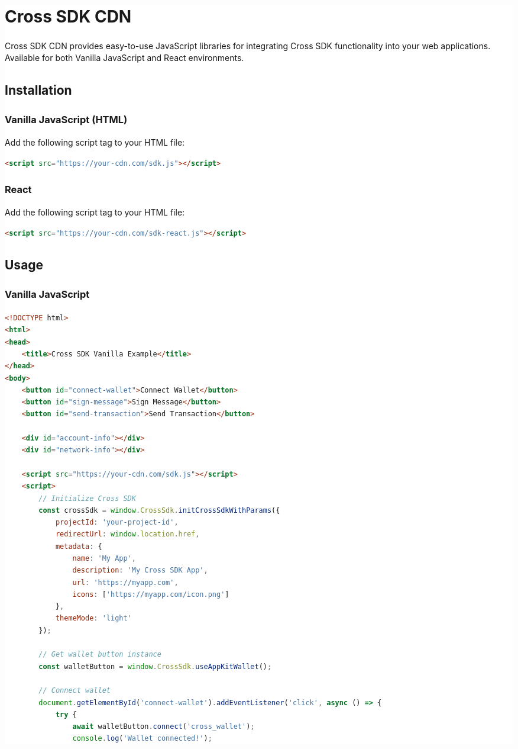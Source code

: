 # Cross SDK CDN

Cross SDK CDN provides easy-to-use JavaScript libraries for integrating Cross SDK functionality into your web applications. Available for both Vanilla JavaScript and React environments.

## Installation

### Vanilla JavaScript (HTML)

Add the following script tag to your HTML file:

```html
<script src="https://your-cdn.com/sdk.js"></script>
```

### React

Add the following script tag to your HTML file:

```html
<script src="https://your-cdn.com/sdk-react.js"></script>
```

## Usage

### Vanilla JavaScript

```html
<!DOCTYPE html>
<html>
<head>
    <title>Cross SDK Vanilla Example</title>
</head>
<body>
    <button id="connect-wallet">Connect Wallet</button>
    <button id="sign-message">Sign Message</button>
    <button id="send-transaction">Send Transaction</button>
    
    <div id="account-info"></div>
    <div id="network-info"></div>

    <script src="https://your-cdn.com/sdk.js"></script>
    <script>
        // Initialize Cross SDK
        const crossSdk = window.CrossSdk.initCrossSdkWithParams({
            projectId: 'your-project-id',
            redirectUrl: window.location.href,
            metadata: {
                name: 'My App',
                description: 'My Cross SDK App',
                url: 'https://myapp.com',
                icons: ['https://myapp.com/icon.png']
            },
            themeMode: 'light'
        });

        // Get wallet button instance
        const walletButton = window.CrossSdk.useAppKitWallet();

        // Connect wallet
        document.getElementById('connect-wallet').addEventListener('click', async () => {
            try {
                await walletButton.connect('cross_wallet');
                console.log('Wallet connected!');
```